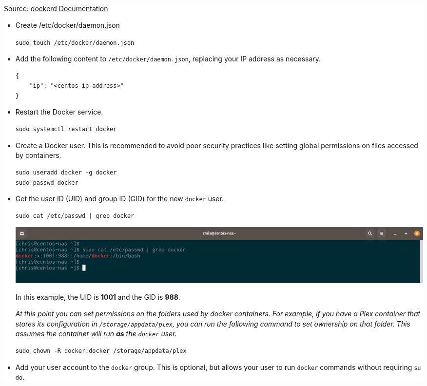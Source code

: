    Source: [dockerd Documentation](https://docs.docker.com/engine/reference/commandline/dockerd/)

   - Create /etc/docker/daemon.json

     ```
     sudo touch /etc/docker/daemon.json
     ```

   - Add the following content to `/etc/docker/daemon.json`, replacing your IP address as necessary.

     ```
     {
         "ip": "<centos_ip_address>"
     }
     ```

   - Restart the Docker service.

     ```
     sudo systemctl restart docker
     ```

   - Create a Docker user.  This is recommended to avoid poor security practices like setting global permissions on files accessed by containers.

     ```
     sudo useradd docker -g docker
     sudo passwd docker
     ```

   - Get the user ID (UID) and group ID (GID) for the new `docker` user.

     ```
     sudo cat /etc/passwd | grep docker
     ```

     ![UID and GID of new docker user](docs/images/docker_uid_gid.png)

     In this example, the UID is **1001** and the GID is **988**.

     *At this point you can set permissions on the folders used by docker containers.  For example, if you have a Plex container that stores its configuration in `/storage/appdata/plex`, you can run the following command to set ownership on that folder.  This assumes the container will run **as** the `docker` user.*

     ```
     sudo chown -R docker:docker /storage/appdata/plex
     ```

   - Add your user account to the `docker` group.  This is optional, but allows your user to run `docker` commands without requiring `sudo`.
